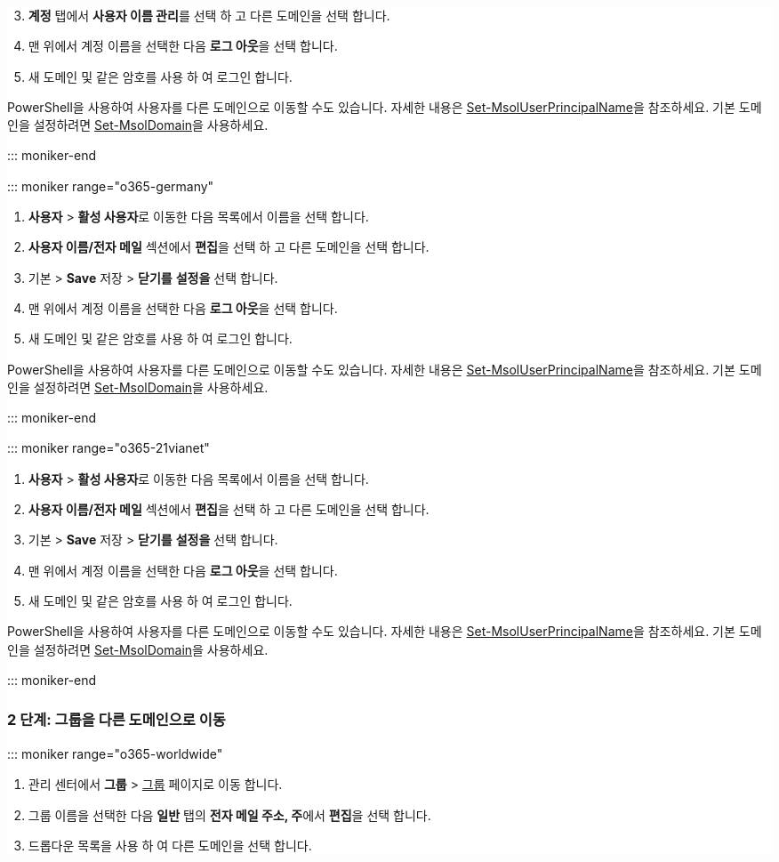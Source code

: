 3. **계정** 탭에서 **사용자 이름 관리**를 선택 하 고 다른 도메인을 선택 합니다.
  
4. 맨 위에서 계정 이름을 선택한 다음 **로그 아웃**을 선택 합니다.

5. 새 도메인 및 같은 암호를 사용 하 여 로그인 합니다.

PowerShell을 사용하여 사용자를 다른 도메인으로 이동할 수도 있습니다. 자세한 내용은 [Set-MsolUserPrincipalName](https://docs.microsoft.com/powershell/module/msonline/set-msoluserprincipalname?view=azureadps-1.0)을 참조하세요. 기본 도메인을 설정하려면 [Set-MsolDomain](https://docs.microsoft.com/powershell/module/msonline/set-msoldomain?view=azureadps-1.0)을 사용하세요.

::: moniker-end

::: moniker range="o365-germany"

1. **사용자** \> **활성 사용자**로 이동한 다음 목록에서 이름을 선택 합니다.

2. **사용자 이름/전자 메일** 섹션에서 **편집**을 선택 하 고 다른 도메인을 선택 합니다.

3. 기본 > **Save** 저장 > **닫기를** **설정을** 선택 합니다.
  
4. 맨 위에서 계정 이름을 선택한 다음 **로그 아웃**을 선택 합니다.

5. 새 도메인 및 같은 암호를 사용 하 여 로그인 합니다.

PowerShell을 사용하여 사용자를 다른 도메인으로 이동할 수도 있습니다. 자세한 내용은 [Set-MsolUserPrincipalName](https://docs.microsoft.com/powershell/module/msonline/set-msoluserprincipalname?view=azureadps-1.0)을 참조하세요. 기본 도메인을 설정하려면 [Set-MsolDomain](https://docs.microsoft.com/powershell/module/msonline/set-msoldomain?view=azureadps-1.0)을 사용하세요.

::: moniker-end

::: moniker range="o365-21vianet"

1. **사용자** \> **활성 사용자**로 이동한 다음 목록에서 이름을 선택 합니다.

2. **사용자 이름/전자 메일** 섹션에서 **편집**을 선택 하 고 다른 도메인을 선택 합니다.

3. 기본 > **Save** 저장 > **닫기를** **설정을** 선택 합니다.
  
4. 맨 위에서 계정 이름을 선택한 다음 **로그 아웃**을 선택 합니다.

5. 새 도메인 및 같은 암호를 사용 하 여 로그인 합니다.

PowerShell을 사용하여 사용자를 다른 도메인으로 이동할 수도 있습니다. 자세한 내용은 [Set-MsolUserPrincipalName](https://docs.microsoft.com/powershell/module/msonline/set-msoluserprincipalname?view=azureadps-1.0)을 참조하세요. 기본 도메인을 설정하려면 [Set-MsolDomain](https://docs.microsoft.com/powershell/module/msonline/set-msoldomain?view=azureadps-1.0)을 사용하세요.

::: moniker-end

### <a name="step-2-move-groups-to-another-domain"></a>2 단계: 그룹을 다른 도메인으로 이동

::: moniker range="o365-worldwide"

1. 관리 센터에서 **그룹** \> <a href="https://go.microsoft.com/fwlink/p/?linkid=2052855" target="_blank">그룹</a> 페이지로 이동 합니다.
  
2. 그룹 이름을 선택한 다음 **일반** 탭의 **전자 메일 주소, 주**에서 **편집**을 선택 합니다.

3. 드롭다운 목록을 사용 하 여 다른 도메인을 선택 합니다.
